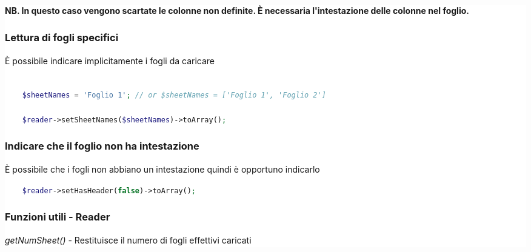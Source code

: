 <b>NB. In questo caso vengono scartate le colonne non definite. È necessaria l'intestazione delle colonne nel foglio.</b>

### Lettura di fogli specifici

È possibile indicare implicitamente i fogli da caricare

```php

    $sheetNames = 'Foglio 1'; // or $sheetNames = ['Foglio 1', 'Foglio 2']

    $reader->setSheetNames($sheetNames)->toArray();
```

### Indicare che il foglio non ha intestazione
È possibile che i fogli non abbiano un intestazione quindi è opportuno indicarlo

```php
    $reader->setHasHeader(false)->toArray();
```

### Funzioni utili - Reader
<i>getNumSheet()</i> - Restituisce il numero di fogli effettivi caricati